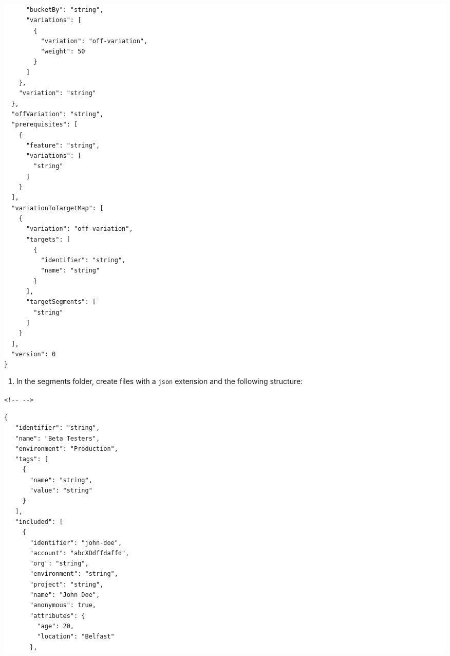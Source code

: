           "bucketBy": "string",
          "variations": [
            {
              "variation": "off-variation",
              "weight": 50
            }
          ]
        },
        "variation": "string"
      },
      "offVariation": "string",
      "prerequisites": [
        {
          "feature": "string",
          "variations": [
            "string"
          ]
        }
      ],
      "variationToTargetMap": [
        {
          "variation": "off-variation",
          "targets": [
            {
              "identifier": "string",
              "name": "string"
            }
          ],
          "targetSegments": [
            "string"
          ]
        }
      ],
      "version": 0
    }

1.  In the segments folder, create files with a `json` extension and the
    following structure:

```{=html}
<!-- -->
```
    {
       "identifier": "string",
       "name": "Beta Testers",
       "environment": "Production",
       "tags": [
         {
           "name": "string",
           "value": "string"
         }
       ],
       "included": [
         {
           "identifier": "john-doe",
           "account": "abcXDdffdaffd",
           "org": "string",
           "environment": "string",
           "project": "string",
           "name": "John Doe",
           "anonymous": true,
           "attributes": {
             "age": 20,
             "location": "Belfast"
           },